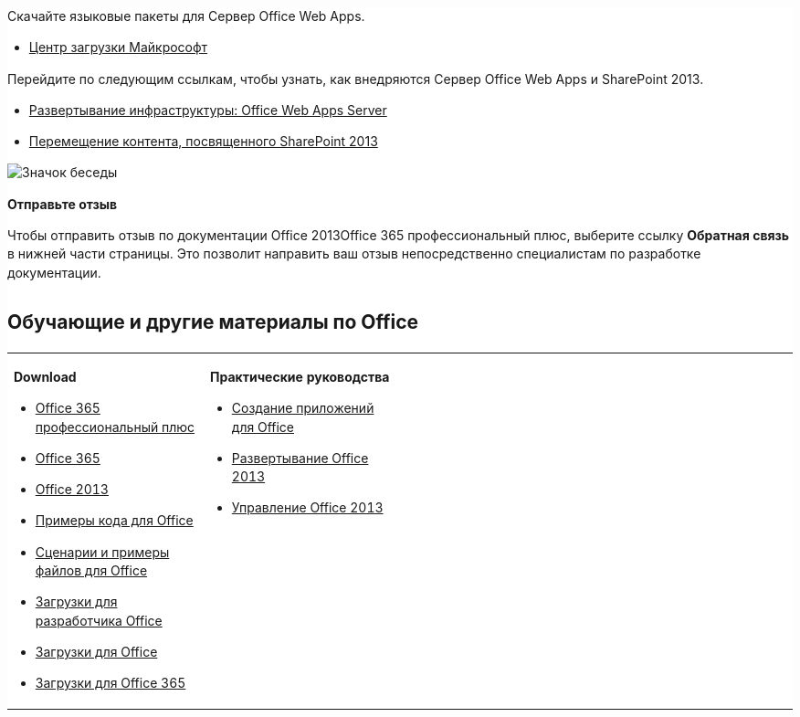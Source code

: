 <p>Скачайте языковые пакеты для Сервер Office Web Apps.</p>
<ul>
<li><p><a href="https://go.microsoft.com/fwlink/p/?linkid=263945">Центр загрузки Майкрософт</a></p></li>
</ul>
<p>Перейдите по следующим ссылкам, чтобы узнать, как внедряются Сервер Office Web Apps и SharePoint 2013.</p>
<ul>
<li><p><a href="deploy-the-infrastructure-office-web-apps-server.md">Развертывание инфраструктуры: Office Web Apps Server</a></p></li>
<li><p><a href="https://technet.microsoft.com/ru-ru/library/cc303422(v=office.15)">Перемещение контента, посвященного SharePoint 2013</a></p></li>
</ul></td>
</tr>
<tr class="odd">
<td><p></p>
<img src="images/JJ219456.6fa793ee-ede9-4476-901c-de96ea37fc3a(Office.15).png" title="Значок беседы" alt="Значок беседы" /></td>
<td><p><strong>Отправьте отзыв</strong></p></td>
<td><p>Чтобы отправить отзыв по документации Office 2013Office 365 профессиональный плюс, выберите ссылку <strong>Обратная связь</strong> в нижней части страницы. Это позволит направить ваш отзыв непосредственно специалистам по разработке документации.</p></td>
</tr>
</tbody>
</table>


## Обучающие и другие материалы по Office


<table>
<colgroup>
<col style="width: 25%" />
<col style="width: 25%" />
<col style="width: 25%" />
<col style="width: 25%" />
</colgroup>
<tbody>
<tr class="odd">
<td><p><strong>Download</strong></p>
<ul>
<li><p><a href="https://technet.microsoft.com/evalcenter/hh973391">Office 365 профессиональный плюс</a></p></li>
<li><p><a href="https://go.microsoft.com/fwlink/p/?linkid=507653">Office 365</a></p></li>
<li><p><a href="https://technet.microsoft.com/ru-ru/evalcenter/ee390818.aspx">Office 2013</a></p></li>
<li><p><a href="https://code.msdn.microsoft.com/office/">Примеры кода для Office</a></p></li>
<li><p><a href="https://gallery.technet.microsoft.com/office/">Сценарии и примеры файлов для Office</a></p></li>
<li><p><a href="https://msdn.microsoft.com/ru-ru/office/aa905351">Загрузки для разработчика Office</a></p></li>
<li><p><a href="http://www.microsoft.com/ru-ru/download/office.aspx?q=office">Загрузки для Office</a></p></li>
<li><p><a href="http://www.microsoft.com/ru-ru/download/search.aspx?q=office+365">Загрузки для Office 365</a></p></li>
</ul></td>
<td><p><strong>Практические руководства</strong></p>
<ul>
<li><p><a href="https://technet.microsoft.com/ru-ru/library/jj220060.aspx">Создание приложений для Office</a></p></li>
<li><p><a href="https://technet.microsoft.com/ru-ru/library/cc178982.aspx">Развертывание Office 2013</a></p></li>
<li><p><a href="https://technet.microsoft.com/ru-ru/library/cc179068.aspx">Управление Office 2013</a></p></li>